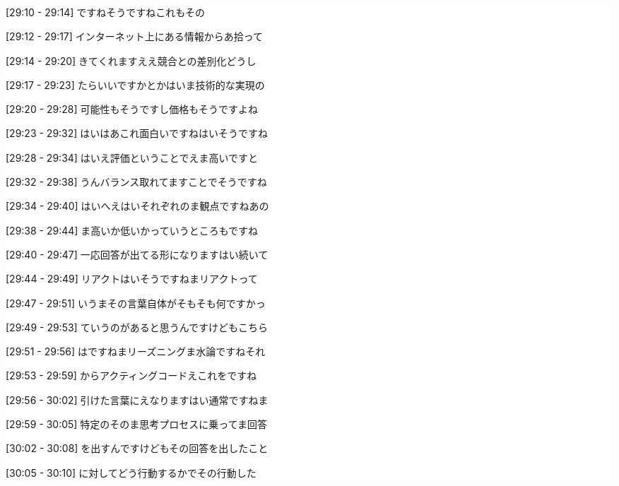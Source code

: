 [29:10 - 29:14]
ですねそうですねこれもその

[29:12 - 29:17]
インターネット上にある情報からあ拾って

[29:14 - 29:20]
きてくれますええ競合との差別化どうし

[29:17 - 29:23]
たらいいですかとかはいま技術的な実現の

[29:20 - 29:28]
可能性もそうですし価格もそうですよね

[29:23 - 29:32]
はいはあこれ面白いですねはいそうですね

[29:28 - 29:34]
はいえ評価ということでえま高いですと

[29:32 - 29:38]
うんバランス取れてますことでそうですね

[29:34 - 29:40]
はいへえはいそれぞれのま観点ですねあの

[29:38 - 29:44]
ま高いか低いかっていうところもですね

[29:40 - 29:47]
一応回答が出てる形になりますはい続いて

[29:44 - 29:49]
リアクトはいそうですねまリアクトって

[29:47 - 29:51]
いうまその言葉自体がそもそも何ですかっ

[29:49 - 29:53]
ていうのがあると思うんですけどもこちら

[29:51 - 29:56]
はですねまリーズニングま水論ですねそれ

[29:53 - 29:59]
からアクティングコードえこれをですね

[29:56 - 30:02]
引けた言葉にえなりますはい通常ですねま

[29:59 - 30:05]
特定のそのま思考プロセスに乗ってま回答

[30:02 - 30:08]
を出すんですけどもその回答を出したこと

[30:05 - 30:10]
に対してどう行動するかでその行動した
